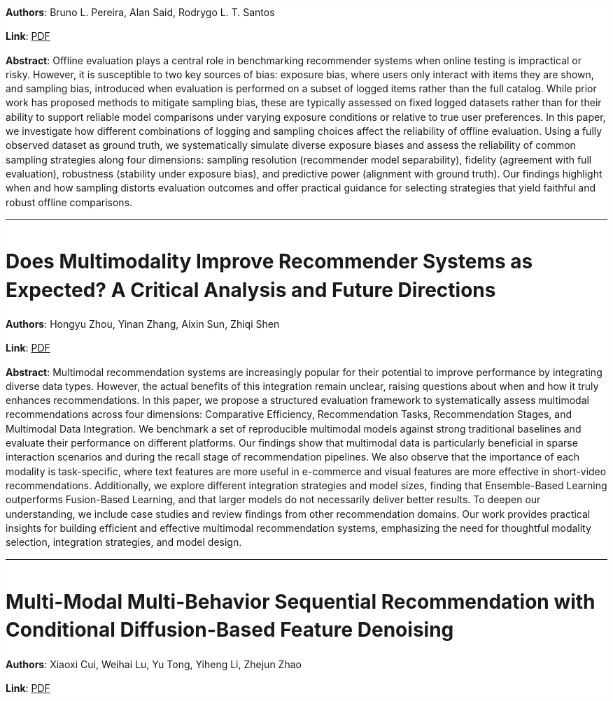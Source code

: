 **Authors**: Bruno L. Pereira, Alan Said, Rodrygo L. T. Santos  

**Link**: [PDF](https://arxiv.org/pdf/2508.05398)  

**Abstract**: Offline evaluation plays a central role in benchmarking recommender systems when online testing is impractical or risky. However, it is susceptible to two key sources of bias: exposure bias, where users only interact with items they are shown, and sampling bias, introduced when evaluation is performed on a subset of logged items rather than the full catalog. While prior work has proposed methods to mitigate sampling bias, these are typically assessed on fixed logged datasets rather than for their ability to support reliable model comparisons under varying exposure conditions or relative to true user preferences. In this paper, we investigate how different combinations of logging and sampling choices affect the reliability of offline evaluation. Using a fully observed dataset as ground truth, we systematically simulate diverse exposure biases and assess the reliability of common sampling strategies along four dimensions: sampling resolution (recommender model separability), fidelity (agreement with full evaluation), robustness (stability under exposure bias), and predictive power (alignment with ground truth). Our findings highlight when and how sampling distorts evaluation outcomes and offer practical guidance for selecting strategies that yield faithful and robust offline comparisons. 

---
# Does Multimodality Improve Recommender Systems as Expected? A Critical Analysis and Future Directions 

**Authors**: Hongyu Zhou, Yinan Zhang, Aixin Sun, Zhiqi Shen  

**Link**: [PDF](https://arxiv.org/pdf/2508.05377)  

**Abstract**: Multimodal recommendation systems are increasingly popular for their potential to improve performance by integrating diverse data types. However, the actual benefits of this integration remain unclear, raising questions about when and how it truly enhances recommendations. In this paper, we propose a structured evaluation framework to systematically assess multimodal recommendations across four dimensions: Comparative Efficiency, Recommendation Tasks, Recommendation Stages, and Multimodal Data Integration. We benchmark a set of reproducible multimodal models against strong traditional baselines and evaluate their performance on different platforms. Our findings show that multimodal data is particularly beneficial in sparse interaction scenarios and during the recall stage of recommendation pipelines. We also observe that the importance of each modality is task-specific, where text features are more useful in e-commerce and visual features are more effective in short-video recommendations. Additionally, we explore different integration strategies and model sizes, finding that Ensemble-Based Learning outperforms Fusion-Based Learning, and that larger models do not necessarily deliver better results. To deepen our understanding, we include case studies and review findings from other recommendation domains. Our work provides practical insights for building efficient and effective multimodal recommendation systems, emphasizing the need for thoughtful modality selection, integration strategies, and model design. 

---
# Multi-Modal Multi-Behavior Sequential Recommendation with Conditional Diffusion-Based Feature Denoising 

**Authors**: Xiaoxi Cui, Weihai Lu, Yu Tong, Yiheng Li, Zhejun Zhao  

**Link**: [PDF](https://arxiv.org/pdf/2508.05352)  
